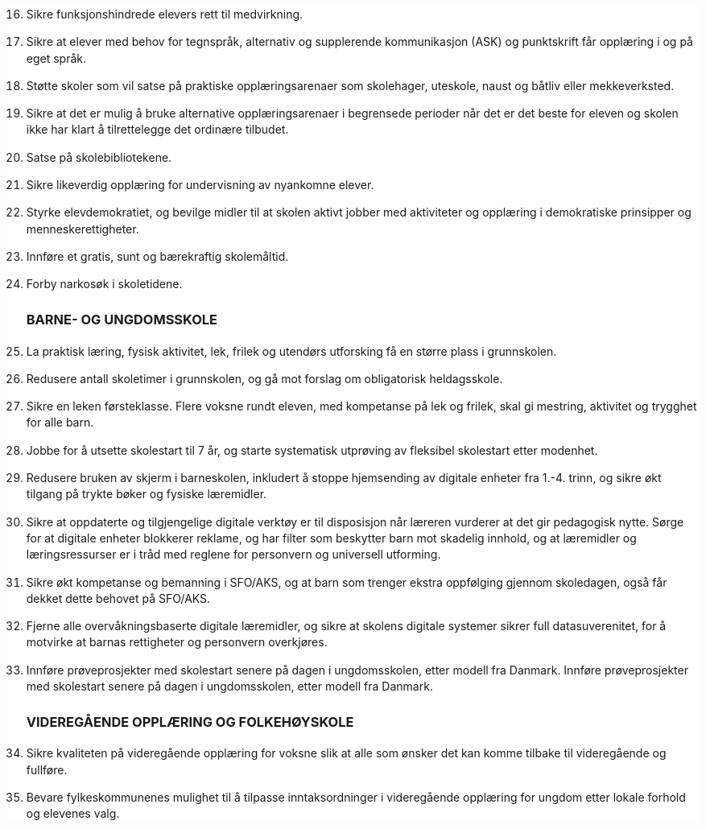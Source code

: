 16. Sikre funksjonshindrede elevers rett til medvirkning.

17. Sikre at elever med behov for tegnspråk, alternativ og supplerende kommunikasjon (ASK) og punktskrift får opplæring i og på eget språk.

18. Støtte skoler som vil satse på praktiske opplæringsarenaer som skolehager, uteskole, naust og båtliv eller mekkeverksted.

19. Sikre at det er mulig å bruke alternative opplæringsarenaer i begrensede perioder når det er det beste for eleven og skolen ikke har klart å tilrettelegge det ordinære tilbudet.

20. Satse på skolebibliotekene.

21. Sikre likeverdig opplæring for undervisning av nyankomne elever.

22. Styrke elevdemokratiet, og bevilge midler til at skolen aktivt jobber med aktiviteter og opplæring i demokratiske prinsipper og menneskerettigheter.

23. Innføre et gratis, sunt og bærekraftig skolemåltid.

24. Forby narkosøk i skoletidene.

    ### BARNE- OG UNGDOMSSKOLE

25. La praktisk læring, fysisk aktivitet, lek, frilek og utendørs utforsking få en større plass i grunnskolen.

26. Redusere antall skoletimer i grunnskolen, og gå mot forslag om obligatorisk heldagsskole.

27. Sikre en leken førsteklasse. Flere voksne rundt eleven, med kompetanse på lek og frilek, skal gi mestring, aktivitet og trygghet for alle barn.
28. Jobbe for å utsette skolestart til 7 år, og starte systematisk utprøving av fleksibel skolestart etter modenhet.

29. Redusere bruken av skjerm i barneskolen, inkludert å stoppe hjemsending av digitale enheter fra 1.-4. trinn, og sikre økt tilgang på trykte bøker og fysiske læremidler.

30. Sikre at oppdaterte og tilgjengelige digitale verktøy er til disposisjon når læreren vurderer at det gir pedagogisk nytte. Sørge for at digitale enheter blokkerer reklame, og har filter som beskytter barn mot skadelig innhold, og at læremidler og læringsressurser er i tråd med reglene for personvern og universell utforming.

31. Sikre økt kompetanse og bemanning i SFO/AKS, og at barn som trenger ekstra oppfølging gjennom skoledagen, også får dekket dette behovet på SFO/AKS.

32. Fjerne alle overvåkningsbaserte digitale læremidler, og sikre at skolens digitale systemer sikrer full datasuverenitet, for å motvirke at barnas rettigheter og personvern overkjøres.

33. Innføre prøveprosjekter med skolestart senere på dagen i ungdomsskolen, etter modell fra Danmark. Innføre prøveprosjekter med skolestart senere på dagen i ungdomsskolen, etter modell fra Danmark.

    ###

    ### VIDEREGÅENDE OPPLÆRING OG FOLKEHØYSKOLE

34. Sikre kvaliteten på videregående opplæring for voksne slik at alle som ønsker det kan komme tilbake til videregående og fullføre.

35. Bevare fylkeskommunenes mulighet til å tilpasse inntaksordninger i videregående opplæring for ungdom etter lokale forhold og elevenes valg.
